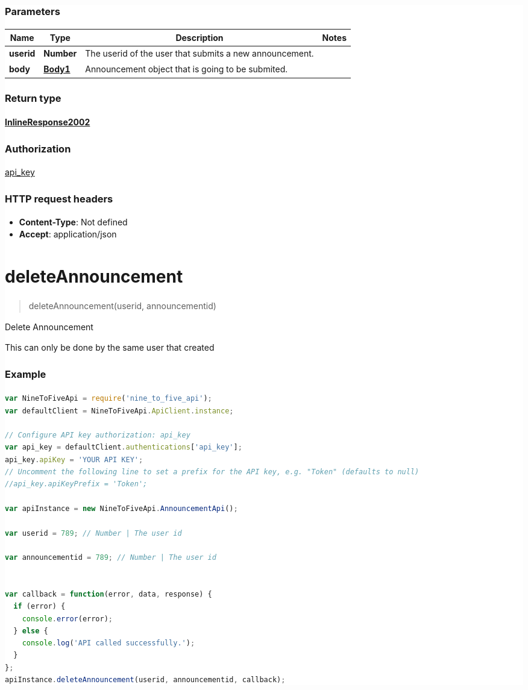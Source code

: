 ### Parameters

Name | Type | Description  | Notes
------------- | ------------- | ------------- | -------------
 **userid** | **Number**| The userid of the user that submits a new announcement. | 
 **body** | [**Body1**](Body1.md)| Announcement object that is going to be submited. | 

### Return type

[**InlineResponse2002**](InlineResponse2002.md)

### Authorization

[api_key](../README.md#api_key)

### HTTP request headers

 - **Content-Type**: Not defined
 - **Accept**: application/json

<a name="deleteAnnouncement"></a>
# **deleteAnnouncement**
> deleteAnnouncement(userid, announcementid)

Delete Announcement

This can only be done by the same user that created

### Example
```javascript
var NineToFiveApi = require('nine_to_five_api');
var defaultClient = NineToFiveApi.ApiClient.instance;

// Configure API key authorization: api_key
var api_key = defaultClient.authentications['api_key'];
api_key.apiKey = 'YOUR API KEY';
// Uncomment the following line to set a prefix for the API key, e.g. "Token" (defaults to null)
//api_key.apiKeyPrefix = 'Token';

var apiInstance = new NineToFiveApi.AnnouncementApi();

var userid = 789; // Number | The user id

var announcementid = 789; // Number | The user id


var callback = function(error, data, response) {
  if (error) {
    console.error(error);
  } else {
    console.log('API called successfully.');
  }
};
apiInstance.deleteAnnouncement(userid, announcementid, callback);
```
